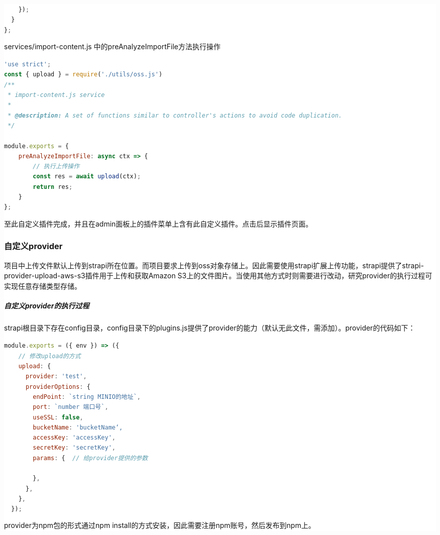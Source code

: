 ```js
    });
  }
};
```

services/import-content.js 中的preAnalyzeImportFile方法执行操作
```js
'use strict';
const { upload } = require('./utils/oss.js')
/**
 * import-content.js service
 *
 * @description: A set of functions similar to controller's actions to avoid code duplication.
 */

module.exports = {
    preAnalyzeImportFile: async ctx => {
        // 执行上传操作
        const res = await upload(ctx);
        return res;
    }
};
```

至此自定义插件完成，并且在admin面板上的插件菜单上含有此自定义插件。点击后显示插件页面。

### 自定义provider
项目中上传文件默认上传到strapi所在位置。而项目要求上传到oss对象存储上。因此需要使用strapi扩展上传功能，strapi提供了strapi-provider-upload-aws-s3插件用于上传和获取Amazon S3上的文件图片。当使用其他方式时则需要进行改动，研究provider的执行过程可实现任意存储类型存储。

##### 自定义provider的执行过程
strapi根目录下存在config目录，config目录下的plugins.js提供了provider的能力（默认无此文件，需添加）。provider的代码如下：
```js
module.exports = ({ env }) => ({
    // 修改upload的方式
    upload: {
      provider: 'test',
      providerOptions: {
        endPoint: `string MINIO的地址`,
        port: `number 端口号`,
        useSSL: false,
        bucketName: 'bucketName‘,
        accessKey: 'accessKey',
        secretKey: 'secretKey',
        params: {  // 给provider提供的参数
          
        },
      },
    },
  });
```
provider为npm包的形式通过npm install的方式安装，因此需要注册npm账号，然后发布到npm上。

